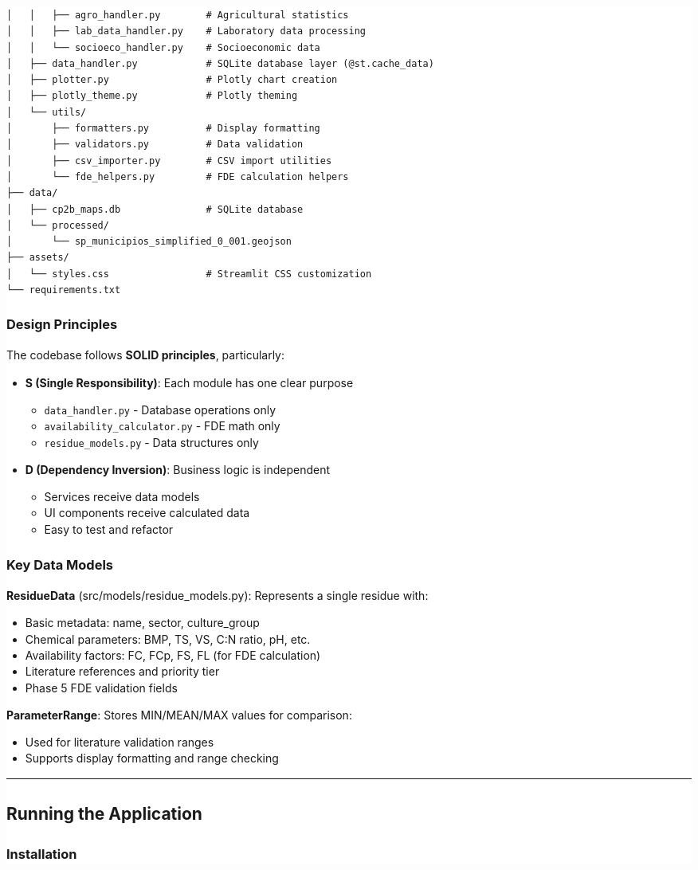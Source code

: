 ```
│   │   ├── agro_handler.py        # Agricultural statistics
│   │   ├── lab_data_handler.py    # Laboratory data processing
│   │   └── socioeco_handler.py    # Socioeconomic data
│   ├── data_handler.py            # SQLite database layer (@st.cache_data)
│   ├── plotter.py                 # Plotly chart creation
│   ├── plotly_theme.py            # Plotly theming
│   └── utils/
│       ├── formatters.py          # Display formatting
│       ├── validators.py          # Data validation
│       ├── csv_importer.py        # CSV import utilities
│       └── fde_helpers.py         # FDE calculation helpers
├── data/
│   ├── cp2b_maps.db               # SQLite database
│   └── processed/
│       └── sp_municipios_simplified_0_001.geojson
├── assets/
│   └── styles.css                 # Streamlit CSS customization
└── requirements.txt
```

### Design Principles

The codebase follows **SOLID principles**, particularly:

- **S (Single Responsibility)**: Each module has one clear purpose
  - `data_handler.py` - Database operations only
  - `availability_calculator.py` - FDE math only
  - `residue_models.py` - Data structures only

- **D (Dependency Inversion)**: Business logic is independent
  - Services receive data models
  - UI components receive calculated data
  - Easy to test and refactor

### Key Data Models

**ResidueData** (src/models/residue_models.py): Represents a single residue with:
- Basic metadata: name, sector, culture_group
- Chemical parameters: BMP, TS, VS, C:N ratio, pH, etc.
- Availability factors: FC, FCp, FS, FL (for FDE calculation)
- Literature references and priority tier
- Phase 5 FDE validation fields

**ParameterRange**: Stores MIN/MEAN/MAX values for comparison:
- Used for literature validation ranges
- Supports display formatting and range checking

---

## Running the Application

### Installation
